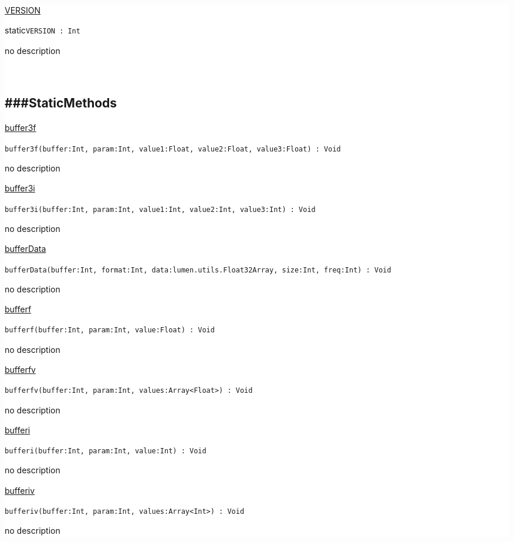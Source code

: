 <a class="lift" name="VERSION" href="#VERSION">VERSION</a>



<span class="inline-block static">static</span>`VERSION : Int`

<span class="small_desc_flat"> no description </span>   

&nbsp;   

<a class="lift" name="StaticMethods" ></a>
###StaticMethods   
---
<a class="lift" name="buffer3f" href="#buffer3f">buffer3f</a>



`buffer3f(buffer:Int, param:Int, value1:Float, value2:Float, value3:Float) : Void`

<span class="small_desc_flat"> no description </span>   

<a class="lift" name="buffer3i" href="#buffer3i">buffer3i</a>



`buffer3i(buffer:Int, param:Int, value1:Int, value2:Int, value3:Int) : Void`

<span class="small_desc_flat"> no description </span>   

<a class="lift" name="bufferData" href="#bufferData">bufferData</a>



`bufferData(buffer:Int, format:Int, data:lumen.utils.Float32Array, size:Int, freq:Int) : Void`

<span class="small_desc_flat"> no description </span>   

<a class="lift" name="bufferf" href="#bufferf">bufferf</a>



`bufferf(buffer:Int, param:Int, value:Float) : Void`

<span class="small_desc_flat"> no description </span>   

<a class="lift" name="bufferfv" href="#bufferfv">bufferfv</a>



`bufferfv(buffer:Int, param:Int, values:Array<Float>) : Void`

<span class="small_desc_flat"> no description </span>   

<a class="lift" name="bufferi" href="#bufferi">bufferi</a>



`bufferi(buffer:Int, param:Int, value:Int) : Void`

<span class="small_desc_flat"> no description </span>   

<a class="lift" name="bufferiv" href="#bufferiv">bufferiv</a>



`bufferiv(buffer:Int, param:Int, values:Array<Int>) : Void`

<span class="small_desc_flat"> no description </span>   
